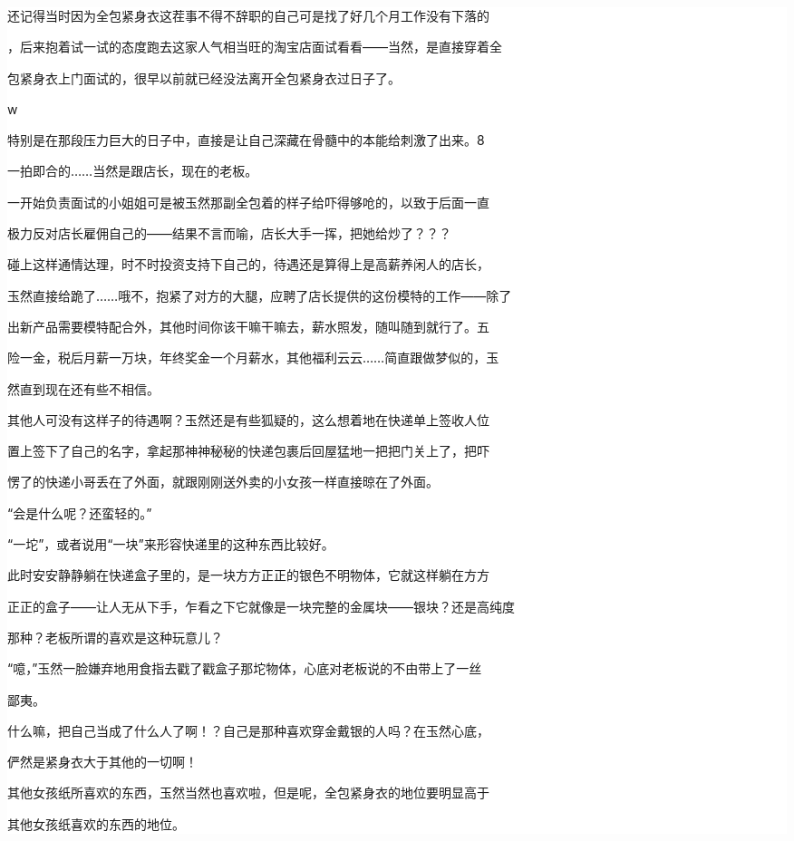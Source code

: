 
还记得当时因为全包紧身衣这茬事不得不辞职的自己可是找了好几个月工作没有下落的

，后来抱着试一试的态度跑去这家人气相当旺的淘宝店面试看看——当然，是直接穿着全

包紧身衣上门面试的，很早以前就已经没法离开全包紧身衣过日子了。

w



特别是在那段压力巨大的日子中，直接是让自己深藏在骨髓中的本能给刺激了出来。8



一拍即合的……当然是跟店长，现在的老板。

一开始负责面试的小姐姐可是被玉然那副全包着的样子给吓得够呛的，以致于后面一直

极力反对店长雇佣自己的——结果不言而喻，店长大手一挥，把她给炒了？？？

碰上这样通情达理，时不时投资支持下自己的，待遇还是算得上是高薪养闲人的店长，

玉然直接给跪了……哦不，抱紧了对方的大腿，应聘了店长提供的这份模特的工作——除了

出新产品需要模特配合外，其他时间你该干嘛干嘛去，薪水照发，随叫随到就行了。五

险一金，税后月薪一万块，年终奖金一个月薪水，其他福利云云……简直跟做梦似的，玉

然直到现在还有些不相信。

其他人可没有这样子的待遇啊？玉然还是有些狐疑的，这么想着地在快递单上签收人位

置上签下了自己的名字，拿起那神神秘秘的快递包裹后回屋猛地一把把门关上了，把吓

愣了的快递小哥丢在了外面，就跟刚刚送外卖的小女孩一样直接晾在了外面。

“会是什么呢？还蛮轻的。”



“一坨”，或者说用“一块”来形容快递里的这种东西比较好。



此时安安静静躺在快递盒子里的，是一块方方正正的银色不明物体，它就这样躺在方方

正正的盒子——让人无从下手，乍看之下它就像是一块完整的金属块——银块？还是高纯度

那种？老板所谓的喜欢是这种玩意儿？



“噫，”玉然一脸嫌弃地用食指去戳了戳盒子那坨物体，心底对老板说的不由带上了一丝

鄙夷。



什么嘛，把自己当成了什么人了啊！？自己是那种喜欢穿金戴银的人吗？在玉然心底，

俨然是紧身衣大于其他的一切啊！



其他女孩纸所喜欢的东西，玉然当然也喜欢啦，但是呢，全包紧身衣的地位要明显高于

其他女孩纸喜欢的东西的地位。

